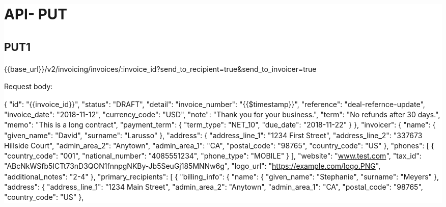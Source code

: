 
# API- PUT
## PUT1
{{base_url}}/v2/invoicing/invoices/:invoice_id?send_to_recipient=true&send_to_invoicer=true

Request body:

{
   "id": "{{invoice_id}}",
   "status": "DRAFT",
   "detail":
       "invoice_number": "{{$timestamp}}",
       "reference": "deal-refernce-update",
       "invoice_date": "2018-11-12",
       "currency_code": "USD",
       "note": "Thank you for your business.",
       "term": "No refunds after 30 days.",
       "memo": "This is a long contract",
       "payment_term": {
           "term_type": "NET_10",
           "due_date": "2018-11-22"
       }
   },
   "invoicer": {
       "name": {
           "given_name": "David",
           "surname": "Larusso"
       },
       "address": {
           "address_line_1": "1234 First Street",
           "address_line_2": "337673 Hillside Court",
           "admin_area_2": "Anytown",
           "admin_area_1": "CA",
           "postal_code": "98765",
           "country_code": "US"
       },
       "phones": [
           {
               "country_code": "001",
               "national_number": "4085551234",
               "phone_type": "MOBILE"
           }
       ],
       "website": "www.test.com",
       "tax_id": "ABcNkWSfb5ICTt73nD3QON1fnnpgNKBy-Jb5SeuGj185MNNw6g",
       "logo_url": "https://example.com/logo.PNG",
       "additional_notes": "2-4"
   },
   "primary_recipients": [
       {
           "billing_info": {
               "name": {
                   "given_name": "Stephanie",
                   "surname": "Meyers"
               },
               "address": {
                   "address_line_1": "1234 Main Street",
                   "admin_area_2": "Anytown",
                   "admin_area_1": "CA",
                   "postal_code": "98765",
                   "country_code": "US"
               },